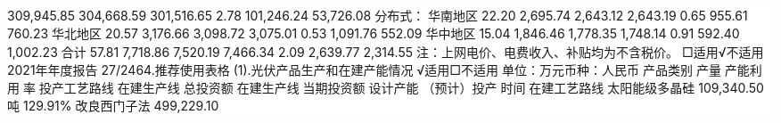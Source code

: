 309,945.85
304,668.59
301,516.65
2.78
101,246.24
53,726.08
分布式：
华南地区
22.20
2,695.74
2,643.12
2,643.19
0.65
955.61
760.23
华北地区
20.57
3,176.66
3,098.72
3,075.01
0.53
1,091.76
552.09
华中地区
15.04
1,846.46
1,778.35
1,748.14
0.91
592.40
1,002.23
合计
57.81
7,718.86
7,520.19
7,466.34
2.09
2,639.77
2,314.55
注：上网电价、电费收入、补贴均为不含税价。
□适用√不适用
2021年年度报告
27/2464.推荐使用表格
(1).光伏产品生产和在建产能情况
√适用□不适用
单位：万元币种：人民币
产品类别
产量
产能利用
率
投产工艺路线
在建生产线
总投资额
在建生产线
当期投资额
设计产能
（预计）投产
时间
在建工艺路线
太阳能级多晶硅
109,340.50吨
129.91%
改良西门子法
499,229.10